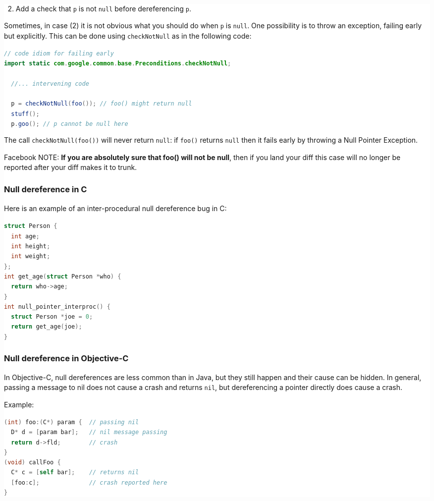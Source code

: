 2. Add a check that `p` is not `null` before dereferencing `p`.

Sometimes, in case (2) it is not obvious what you should do when `p`
is `null`. One possibility is to throw an exception, failing early but
explicitly. This can be done using `checkNotNull` as in the following
code:

```java
// code idiom for failing early
import static com.google.common.base.Preconditions.checkNotNull;

  //... intervening code

  p = checkNotNull(foo()); // foo() might return null
  stuff();
  p.goo(); // p cannot be null here
```

The call `checkNotNull(foo())` will never return `null`: if `foo()`
returns `null` then it fails early by throwing a Null Pointer
Exception.

Facebook NOTE: **If you are absolutely sure that foo() will not be
null**, then if you land your diff this case will no longer be
reported after your diff makes it to trunk.

### Null dereference in C

Here is an example of an inter-procedural null dereference bug in C:

```c
struct Person {
  int age;
  int height;
  int weight;
};
int get_age(struct Person *who) {
  return who->age;
}
int null_pointer_interproc() {
  struct Person *joe = 0;
  return get_age(joe);
}
```

### Null dereference in Objective-C

In Objective-C, null dereferences are less common than in Java, but they still
happen and their cause can be hidden. In general, passing a message to nil does
not cause a crash and returns `nil`, but dereferencing a pointer directly does
cause a crash.

Example:

```objectivec
(int) foo:(C*) param {  // passing nil
  D* d = [param bar];   // nil message passing
  return d->fld;        // crash
}
(void) callFoo {
  C* c = [self bar];    // returns nil
  [foo:c];              // crash reported here
}
```
